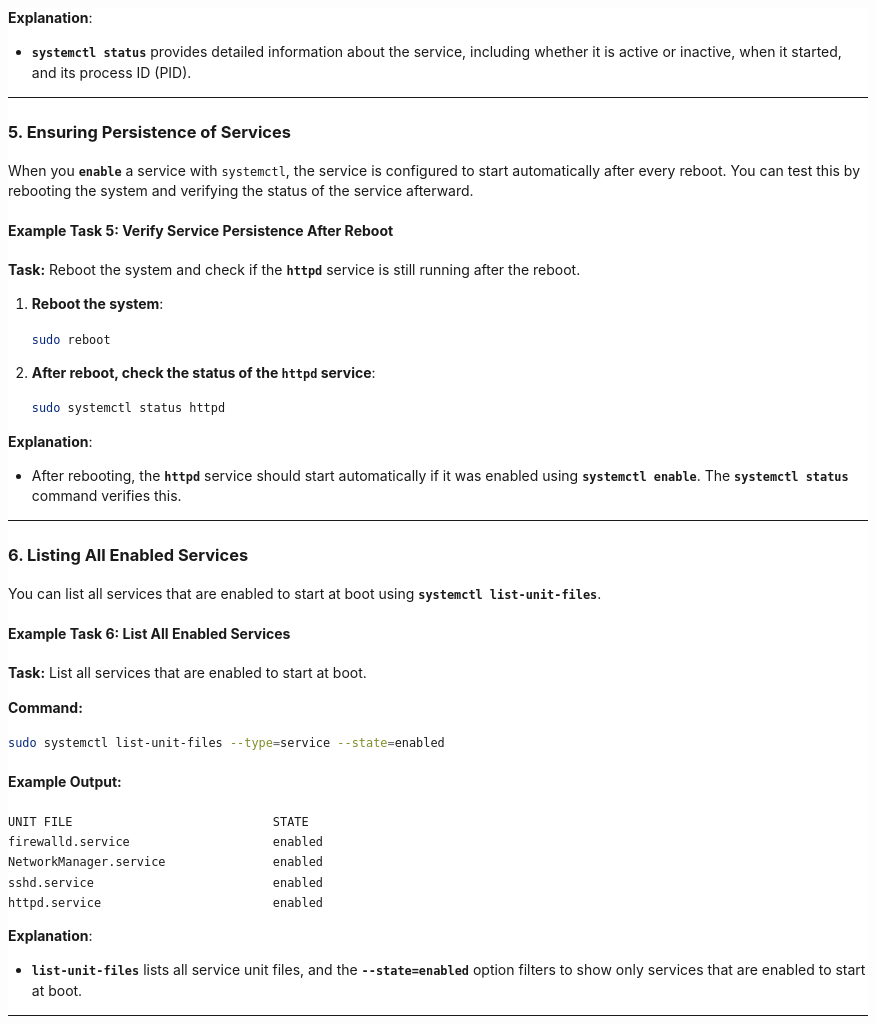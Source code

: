 **Explanation**:
- **`systemctl status`** provides detailed information about the service, including whether it is active or inactive, when it started, and its process ID (PID).

---

### **5. Ensuring Persistence of Services**

When you **`enable`** a service with `systemctl`, the service is configured to start automatically after every reboot. You can test this by rebooting the system and verifying the status of the service afterward.

#### **Example Task 5: Verify Service Persistence After Reboot**

**Task:** Reboot the system and check if the **`httpd`** service is still running after the reboot.

1. **Reboot the system**:
   ```bash
   sudo reboot
   ```

2. **After reboot, check the status of the `httpd` service**:
   ```bash
   sudo systemctl status httpd
   ```

**Explanation**:
- After rebooting, the **`httpd`** service should start automatically if it was enabled using **`systemctl enable`**. The **`systemctl status`** command verifies this.

---

### **6. Listing All Enabled Services**

You can list all services that are enabled to start at boot using **`systemctl list-unit-files`**.

#### **Example Task 6: List All Enabled Services**

**Task:** List all services that are enabled to start at boot.

**Command:**
```bash
sudo systemctl list-unit-files --type=service --state=enabled
```

#### **Example Output**:
```
UNIT FILE                            STATE
firewalld.service                    enabled
NetworkManager.service               enabled
sshd.service                         enabled
httpd.service                        enabled
```

**Explanation**:
- **`list-unit-files`** lists all service unit files, and the **`--state=enabled`** option filters to show only services that are enabled to start at boot.

---